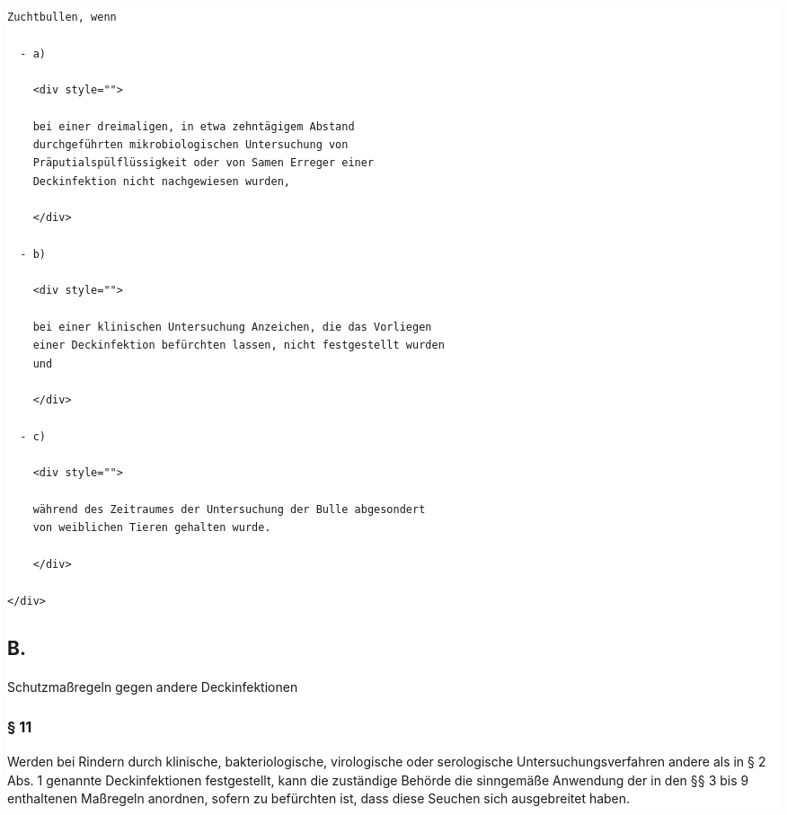     Zuchtbullen, wenn
    
      - a)
        
        <div style="">
        
        bei einer dreimaligen, in etwa zehntägigem Abstand
        durchgeführten mikrobiologischen Untersuchung von
        Präputialspülflüssigkeit oder von Samen Erreger einer
        Deckinfektion nicht nachgewiesen wurden,
        
        </div>
    
      - b)
        
        <div style="">
        
        bei einer klinischen Untersuchung Anzeichen, die das Vorliegen
        einer Deckinfektion befürchten lassen, nicht festgestellt wurden
        und
        
        </div>
    
      - c)
        
        <div style="">
        
        während des Zeitraumes der Untersuchung der Bulle abgesondert
        von weiblichen Tieren gehalten wurde.
        
        </div>
    
    </div>

</div>

</div>

</div>

</div>

<span id="BJNR013070975BJNG000901377.html"></span>

## B.  
Schutzmaßregeln gegen andere Deckinfektionen

<span id="BJNR013070975BJNE002302377.html"></span>

### § 11  

<div>

<div class="jnhtml">

<div>

<div class="jurAbsatz">

Werden bei Rindern durch klinische, bakteriologische, virologische oder
serologische Untersuchungsverfahren andere als in § 2 Abs. 1 genannte
Deckinfektionen festgestellt, kann die zuständige Behörde die sinngemäße
Anwendung der in den §§ 3 bis 9 enthaltenen Maßregeln anordnen, sofern
zu befürchten ist, dass diese Seuchen sich ausgebreitet haben.
